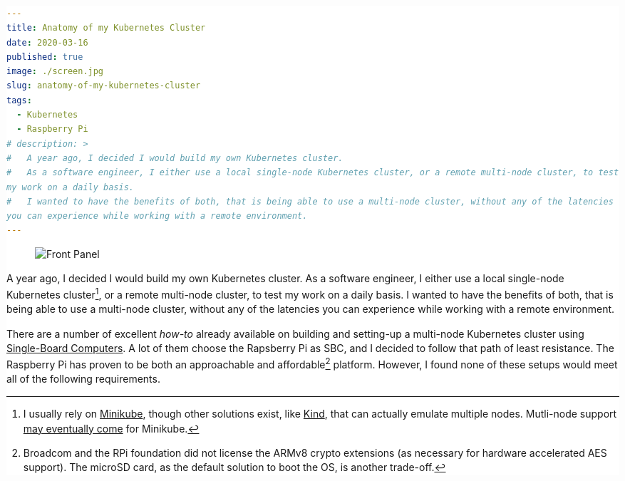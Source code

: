 ```yaml
---
title: Anatomy of my Kubernetes Cluster
date: 2020-03-16
published: true
image: ./screen.jpg
slug: anatomy-of-my-kubernetes-cluster
tags:
  - Kubernetes
  - Raspberry Pi
# description: >
#   A year ago, I decided I would build my own Kubernetes cluster.
#   As a software engineer, I either use a local single-node Kubernetes cluster, or a remote multi-node cluster, to test my work on a daily basis.
#   I wanted to have the benefits of both, that is being able to use a multi-node cluster, without any of the latencies you can experience while working with a remote environment.
---
```


<script>
  import Plotly from '$lib/components/Plotly.svelte';
  import sankeyPlotly from './power_sankey';

  import Image from '$lib/components/Image.svelte';

  import screenImg from './screen.jpg?width=600;1000;1400';
  import frontImg from './front.jpg?width=600;1000;1400';
  import topImg from './top.jpg?width=400;800';
  import leftImg from './left.jpg?width=600;1000;1400';
  import pullUpImg from './pull-up.jpg?width=400;800';
  import rearImg from './rear.jpg?width=600;1000;1400';
  import entryImg from './entry.jpg?width=400;800';
  import rightImg from './right.jpg?width=600;1000;1400';
  import openImg from './open.jpg?width=600;1000;1400';
  import relayImg from './relay.jpg?width=400;800';
  import ssdImg from './ssd.jpg?width=400;800';

  const marginImgSizes="(max-width: calc(1.4 * 800px)) 25vw, 400px";
</script>

<figure class="fullwidth"><Image src={screenImg} alt="Front Panel"/></figure>

A year ago, I decided I would build my own Kubernetes cluster.
As a software engineer, I either use a local single-node Kubernetes cluster[^1], or a remote multi-node cluster, to test my work on a daily basis.
I wanted to have the benefits of both, that is being able to use a multi-node cluster, without any of the latencies you can experience while working with a remote environment.

[^1]: I usually rely on [Minikube](https://minikube.sigs.k8s.io), though other solutions exist, like [Kind](https://kind.sigs.k8s.io), that can actually emulate multiple nodes. Mutli-node support [may eventually come](https://github.com/kubernetes/minikube/issues/94) for Minikube.

There are a number of excellent _how-to_ already available on building and setting-up a multi-node Kubernetes cluster using [Single-Board Computers](https://en.wikipedia.org/wiki/Single-board_computer).
A lot of them choose the Rapsberry Pi as SBC, and I decided to follow that path of least resistance.
The Raspberry Pi has proven to be both an approachable and affordable[^2] platform.
However, I found none of these setups would meet all of the following requirements.


[^2]: Broadcom and the RPi foundation did not license the ARMv8 crypto extensions (as necessary for hardware accelerated AES support). The microSD card, as the default solution to boot the OS, is another trade-off.
[^3]: As a basic safety rule, the cluster must be switched off and the main power supply unplugged, before performing any maintenance operation, as any source of current is potentially dangerous. Still, using low-voltage DC currents decreases the risk of [electrical injury](https://en.wikipedia.org/wiki/Electrical_injury#Pathophysiology).
[^4]: As I work at home, she is used to coming to my desk, hi-jacking my keyboard and typing random strings. Now, she enjoys having her own computer, with a mechanical keyboard and a retro terminal, while I can work without being interrupted, in addition to being satisfied she starts her journey into the fabulous [history of computing hardware](https://en.wikipedia.org/wiki/History_of_computing_hardware).
[picocluster]: https://www.picocluster.com/collections/raspberry-pi/
[rpi4]: https://www.raspberrypi.org/products/raspberry-pi-4-model-b/
[microsd]: https://www.raspberrypi.org/blog/sd-card-speed-test/
[display]: https://www.raspberrypi.org/products/raspberry-pi-touch-display/
[1attack]: http://1aTTack.de
[portapow]: https://portablepowersupplies.co.uk
[dehner]: https://www.dehner.net/netzteile/informationstechnik/594/tischnetzteil-adapter-tech-std-120w?number=27049
[droking]: https://www.droking.com/Power-Supply-Module-Adapter-DC-4-32V-to-1.2-32V-15A-Buck-Converter-Adjustable-Voltage-Regulator-DC-5V-12V-24V-Charging-Module-Driver-Module
[heschen]: https://www.heschen.com/
[noctua]: https://noctua.at/en/nf-a4x20-pwm
[mosfet]: https://www.ebay.com/itm/301575487589
[amazon-shinestar]: https://www.amazon.com/gp/product/B07K6GPXDV/
[samsung]: https://www.samsung.com/us/computing/memory-storage/solid-state-drives/ssd-970-evo-nvme-m2-500gb-mz-v7e500bw/
[usbfirewire]: https://www.usbfirewire.com/parts/rr-alaf-xxgr.html#RR-ALAF-06GR
[delock]: https://www.delock.com/produkt/65340/merkmale.html
[adafruit-cable]: https://www.adafruit.com/product/1731
[adafruit-extender]: https://www.adafruit.com/product/3671
[wago]: https://www.wago.com/global/electrical-interconnections/discover-installation-terminal-blocks-and-connectors/221
[lemo]: https://lemo.com/en/products/low-voltage-connector/b-connector
[lapp]: https://products.lappgroup.com/online-catalogue/power-and-control-cables/oelflex-connect-systems-solutions/spiralised/unitronic-spiral.html
[adafruit-jumper]: https://www.adafruit.com/category/468
[^5]: Retrospectively, I had preferred _PicoCluster_ would sell a version of the kit without any electrical components. Another, more time-consuming alternative, would have been to design the case, and turn the vector drawings to a laser cutting service, proposing acrylic sheets, with electrostatic dissipative coating ideally.
[^6]: Both the Broadcom BCM2837 (RPi3) and BCM2711 (RPi4) SoCs have hardware timers capable of generating PWM signals, and it is quite straighforward to generate the [control input signal](https://noctua.at/media/wysiwyg/Noctua_PWM_specifications_white_paper.pdf), expected by the _Noctua_ NF-A4x20 PWM, without overloading the CPU. Besides, the fan is hardly perceptible at half-speed (~2500 RPM), which has proven enough to keep the temperature below 45ºC/113°F under normal load.
[^7]: Another option would have been to rely on five, smaller and less powerful, buck converters, one for each RPi, but that would have complexified the assembly significantly.
[^ssd]: {-} <Image src={ssdImg} alt="M.2 NVMe to USB 3.0 adapter" sizes={marginImgSizes}/> The M.2 NVMe to USB 3.0 adapter